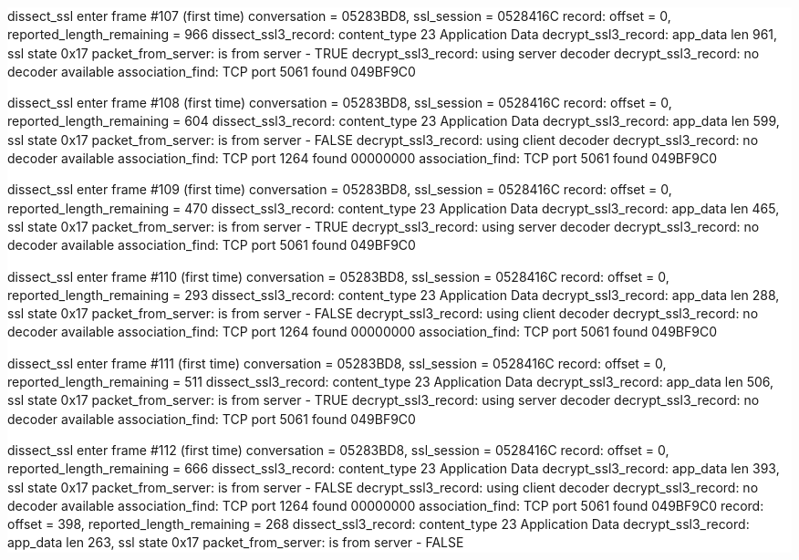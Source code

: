 dissect_ssl enter frame #107 (first time)
  conversation = 05283BD8, ssl_session = 0528416C
  record: offset = 0, reported_length_remaining = 966
dissect_ssl3_record: content_type 23 Application Data
decrypt_ssl3_record: app_data len 961, ssl state 0x17
packet_from_server: is from server - TRUE
decrypt_ssl3_record: using server decoder
decrypt_ssl3_record: no decoder available
association_find: TCP port 5061 found 049BF9C0

dissect_ssl enter frame #108 (first time)
  conversation = 05283BD8, ssl_session = 0528416C
  record: offset = 0, reported_length_remaining = 604
dissect_ssl3_record: content_type 23 Application Data
decrypt_ssl3_record: app_data len 599, ssl state 0x17
packet_from_server: is from server - FALSE
decrypt_ssl3_record: using client decoder
decrypt_ssl3_record: no decoder available
association_find: TCP port 1264 found 00000000
association_find: TCP port 5061 found 049BF9C0

dissect_ssl enter frame #109 (first time)
  conversation = 05283BD8, ssl_session = 0528416C
  record: offset = 0, reported_length_remaining = 470
dissect_ssl3_record: content_type 23 Application Data
decrypt_ssl3_record: app_data len 465, ssl state 0x17
packet_from_server: is from server - TRUE
decrypt_ssl3_record: using server decoder
decrypt_ssl3_record: no decoder available
association_find: TCP port 5061 found 049BF9C0

dissect_ssl enter frame #110 (first time)
  conversation = 05283BD8, ssl_session = 0528416C
  record: offset = 0, reported_length_remaining = 293
dissect_ssl3_record: content_type 23 Application Data
decrypt_ssl3_record: app_data len 288, ssl state 0x17
packet_from_server: is from server - FALSE
decrypt_ssl3_record: using client decoder
decrypt_ssl3_record: no decoder available
association_find: TCP port 1264 found 00000000
association_find: TCP port 5061 found 049BF9C0

dissect_ssl enter frame #111 (first time)
  conversation = 05283BD8, ssl_session = 0528416C
  record: offset = 0, reported_length_remaining = 511
dissect_ssl3_record: content_type 23 Application Data
decrypt_ssl3_record: app_data len 506, ssl state 0x17
packet_from_server: is from server - TRUE
decrypt_ssl3_record: using server decoder
decrypt_ssl3_record: no decoder available
association_find: TCP port 5061 found 049BF9C0

dissect_ssl enter frame #112 (first time)
  conversation = 05283BD8, ssl_session = 0528416C
  record: offset = 0, reported_length_remaining = 666
dissect_ssl3_record: content_type 23 Application Data
decrypt_ssl3_record: app_data len 393, ssl state 0x17
packet_from_server: is from server - FALSE
decrypt_ssl3_record: using client decoder
decrypt_ssl3_record: no decoder available
association_find: TCP port 1264 found 00000000
association_find: TCP port 5061 found 049BF9C0
  record: offset = 398, reported_length_remaining = 268
dissect_ssl3_record: content_type 23 Application Data
decrypt_ssl3_record: app_data len 263, ssl state 0x17
packet_from_server: is from server - FALSE